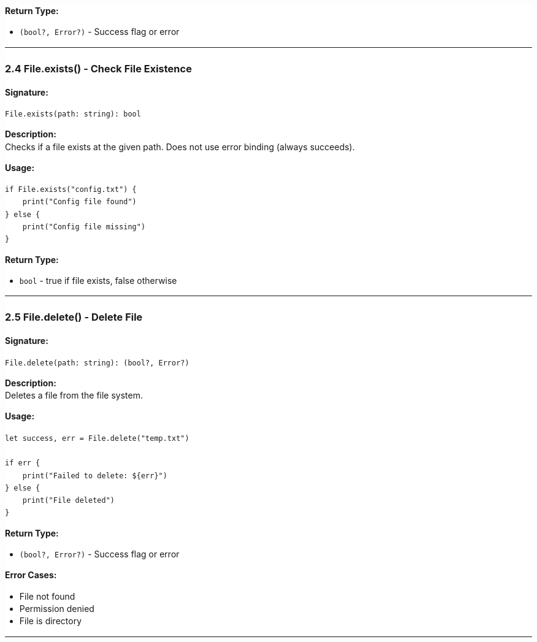 **Return Type:**
- `(bool?, Error?)` - Success flag or error

---

### 2.4 File.exists() - Check File Existence

**Signature:**
```liva
File.exists(path: string): bool
```

**Description:**  
Checks if a file exists at the given path. Does not use error binding (always succeeds).

**Usage:**
```liva
if File.exists("config.txt") {
    print("Config file found")
} else {
    print("Config file missing")
}
```

**Return Type:**
- `bool` - true if file exists, false otherwise

---

### 2.5 File.delete() - Delete File

**Signature:**
```liva
File.delete(path: string): (bool?, Error?)
```

**Description:**  
Deletes a file from the file system.

**Usage:**
```liva
let success, err = File.delete("temp.txt")

if err {
    print("Failed to delete: ${err}")
} else {
    print("File deleted")
}
```

**Return Type:**
- `(bool?, Error?)` - Success flag or error

**Error Cases:**
- File not found
- Permission denied
- File is directory

---